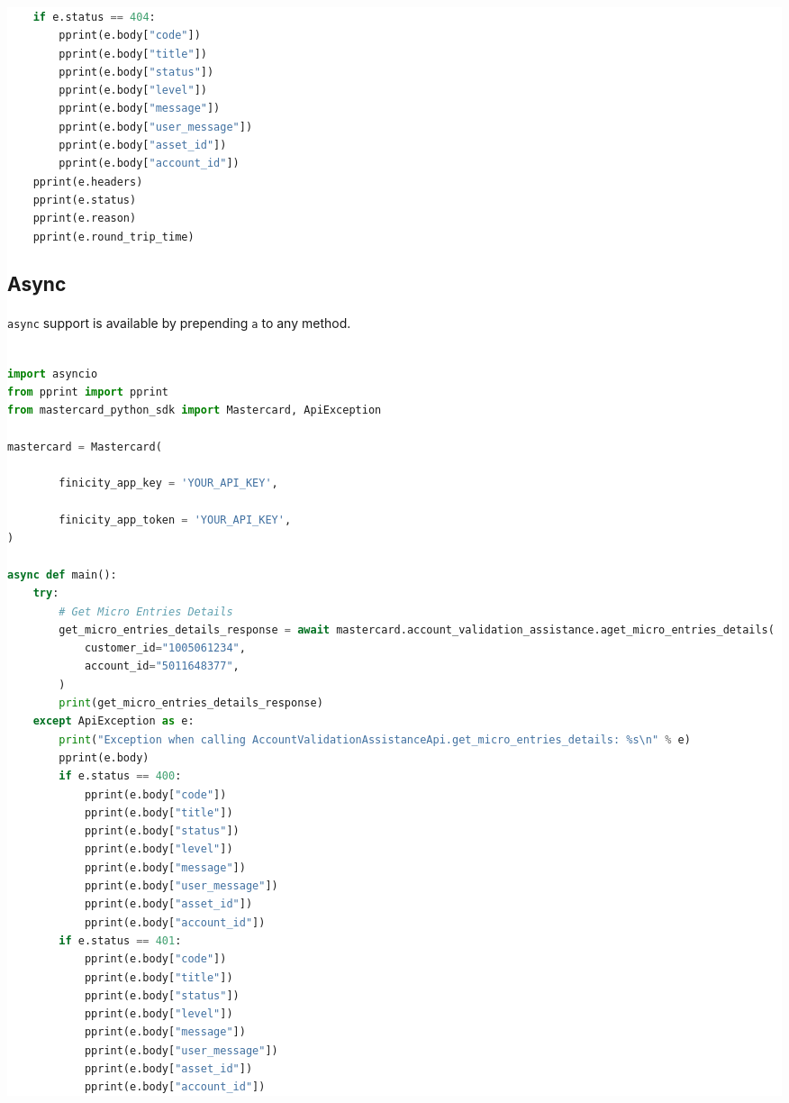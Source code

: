 ```python
    if e.status == 404:
        pprint(e.body["code"])
        pprint(e.body["title"])
        pprint(e.body["status"])
        pprint(e.body["level"])
        pprint(e.body["message"])
        pprint(e.body["user_message"])
        pprint(e.body["asset_id"])
        pprint(e.body["account_id"])
    pprint(e.headers)
    pprint(e.status)
    pprint(e.reason)
    pprint(e.round_trip_time)
```

## Async<a id="async"></a>

`async` support is available by prepending `a` to any method.

```python

import asyncio
from pprint import pprint
from mastercard_python_sdk import Mastercard, ApiException

mastercard = Mastercard(

        finicity_app_key = 'YOUR_API_KEY',

        finicity_app_token = 'YOUR_API_KEY',
)

async def main():
    try:
        # Get Micro Entries Details
        get_micro_entries_details_response = await mastercard.account_validation_assistance.aget_micro_entries_details(
            customer_id="1005061234",
            account_id="5011648377",
        )
        print(get_micro_entries_details_response)
    except ApiException as e:
        print("Exception when calling AccountValidationAssistanceApi.get_micro_entries_details: %s\n" % e)
        pprint(e.body)
        if e.status == 400:
            pprint(e.body["code"])
            pprint(e.body["title"])
            pprint(e.body["status"])
            pprint(e.body["level"])
            pprint(e.body["message"])
            pprint(e.body["user_message"])
            pprint(e.body["asset_id"])
            pprint(e.body["account_id"])
        if e.status == 401:
            pprint(e.body["code"])
            pprint(e.body["title"])
            pprint(e.body["status"])
            pprint(e.body["level"])
            pprint(e.body["message"])
            pprint(e.body["user_message"])
            pprint(e.body["asset_id"])
            pprint(e.body["account_id"])
```
